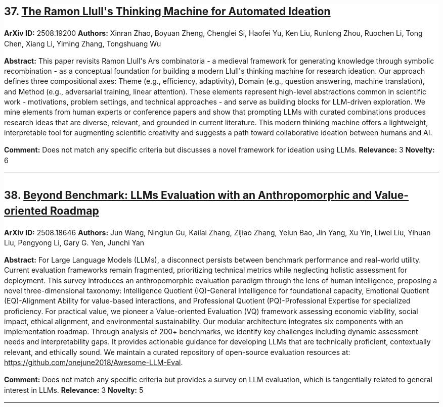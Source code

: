 ## 37. [The Ramon Llull's Thinking Machine for Automated Ideation](https://arxiv.org/abs/2508.19200) <a id="link37"></a>
**ArXiv ID:** 2508.19200
**Authors:** Xinran Zhao, Boyuan Zheng, Chenglei Si, Haofei Yu, Ken Liu, Runlong Zhou, Ruochen Li, Tong Chen, Xiang Li, Yiming Zhang, Tongshuang Wu

**Abstract:**  This paper revisits Ramon Llull's Ars combinatoria - a medieval framework for generating knowledge through symbolic recombination - as a conceptual foundation for building a modern Llull's thinking machine for research ideation. Our approach defines three compositional axes: Theme (e.g., efficiency, adaptivity), Domain (e.g., question answering, machine translation), and Method (e.g., adversarial training, linear attention). These elements represent high-level abstractions common in scientific work - motivations, problem settings, and technical approaches - and serve as building blocks for LLM-driven exploration. We mine elements from human experts or conference papers and show that prompting LLMs with curated combinations produces research ideas that are diverse, relevant, and grounded in current literature. This modern thinking machine offers a lightweight, interpretable tool for augmenting scientific creativity and suggests a path toward collaborative ideation between humans and AI.

**Comment:** Does not match any specific criteria but discusses a novel framework for ideation using LLMs.
**Relevance:** 3
**Novelty:** 6

---

## 38. [Beyond Benchmark: LLMs Evaluation with an Anthropomorphic and Value-oriented Roadmap](https://arxiv.org/abs/2508.18646) <a id="link38"></a>
**ArXiv ID:** 2508.18646
**Authors:** Jun Wang, Ninglun Gu, Kailai Zhang, Zijiao Zhang, Yelun Bao, Jin Yang, Xu Yin, Liwei Liu, Yihuan Liu, Pengyong Li, Gary G. Yen, Junchi Yan

**Abstract:**  For Large Language Models (LLMs), a disconnect persists between benchmark performance and real-world utility. Current evaluation frameworks remain fragmented, prioritizing technical metrics while neglecting holistic assessment for deployment. This survey introduces an anthropomorphic evaluation paradigm through the lens of human intelligence, proposing a novel three-dimensional taxonomy: Intelligence Quotient (IQ)-General Intelligence for foundational capacity, Emotional Quotient (EQ)-Alignment Ability for value-based interactions, and Professional Quotient (PQ)-Professional Expertise for specialized proficiency. For practical value, we pioneer a Value-oriented Evaluation (VQ) framework assessing economic viability, social impact, ethical alignment, and environmental sustainability. Our modular architecture integrates six components with an implementation roadmap. Through analysis of 200+ benchmarks, we identify key challenges including dynamic assessment needs and interpretability gaps. It provides actionable guidance for developing LLMs that are technically proficient, contextually relevant, and ethically sound. We maintain a curated repository of open-source evaluation resources at: https://github.com/onejune2018/Awesome-LLM-Eval.

**Comment:** Does not match any specific criteria but provides a survey on LLM evaluation, which is tangentially related to general interest in LLMs.
**Relevance:** 3
**Novelty:** 5

---